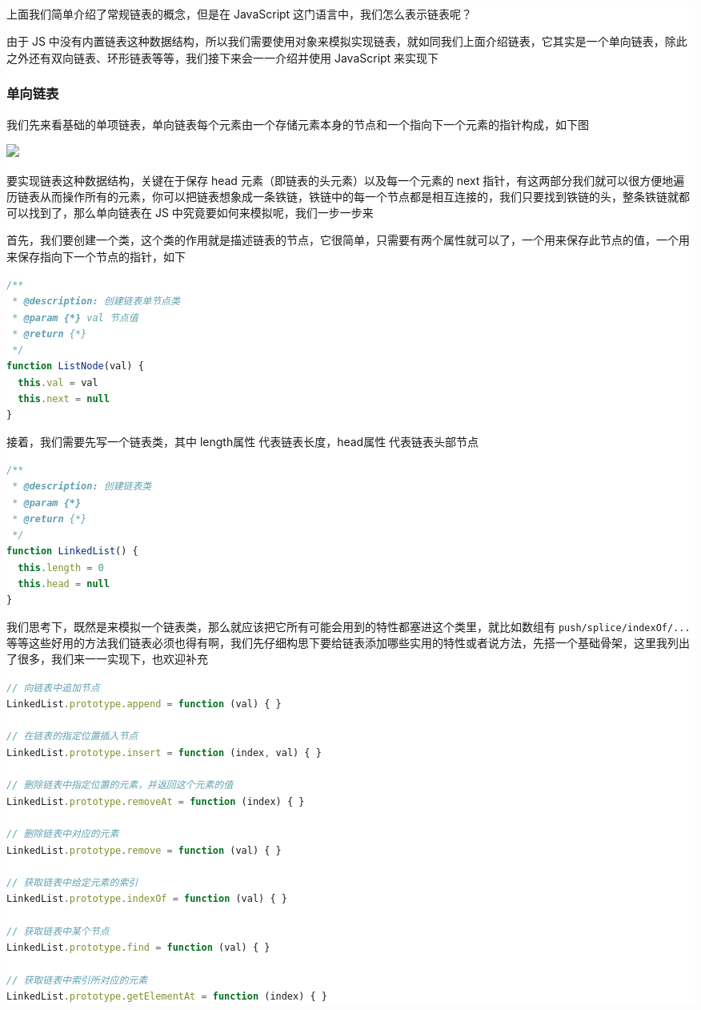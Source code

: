 上面我们简单介绍了常规链表的概念，但是在 JavaScript 这门语言中，我们怎么表示链表呢？

由于 JS 中没有内置链表这种数据结构，所以我们需要使用对象来模拟实现链表，就如同我们上面介绍链表，它其实是一个单向链表，除此之外还有双向链表、环形链表等等，我们接下来会一一介绍并使用 JavaScript 来实现下



### 单向链表

我们先来看基础的单项链表，单向链表每个元素由一个存储元素本身的节点和一个指向下一个元素的指针构成，如下图

![](https://cdn.jsdelivr.net/gh/isboyjc/PictureBed/other/image-20201227135703111.png)

要实现链表这种数据结构，关键在于保存 head 元素（即链表的头元素）以及每一个元素的 next 指针，有这两部分我们就可以很方便地遍历链表从而操作所有的元素，你可以把链表想象成一条铁链，铁链中的每一个节点都是相互连接的，我们只要找到铁链的头，整条铁链就都可以找到了，那么单向链表在 JS 中究竟要如何来模拟呢，我们一步一步来

首先，我们要创建一个类，这个类的作用就是描述链表的节点，它很简单，只需要有两个属性就可以了，一个用来保存此节点的值，一个用来保存指向下一个节点的指针，如下

```js
/**
 * @description: 创建链表单节点类
 * @param {*} val 节点值
 * @return {*}
 */
function ListNode(val) {
  this.val = val
  this.next = null
}
```

接着，我们需要先写一个链表类，其中 length属性 代表链表长度，head属性 代表链表头部节点

```js
/**
 * @description: 创建链表类
 * @param {*}
 * @return {*}
 */
function LinkedList() {
  this.length = 0
  this.head = null
}
```

我们思考下，既然是来模拟一个链表类，那么就应该把它所有可能会用到的特性都塞进这个类里，就比如数组有 `push/splice/indexOf/...` 等等这些好用的方法我们链表必须也得有啊，我们先仔细构思下要给链表添加哪些实用的特性或者说方法，先搭一个基础骨架，这里我列出了很多，我们来一一实现下，也欢迎补充

```js
// 向链表中追加节点
LinkedList.prototype.append = function (val) { }

// 在链表的指定位置插入节点
LinkedList.prototype.insert = function (index, val) { }

// 删除链表中指定位置的元素，并返回这个元素的值
LinkedList.prototype.removeAt = function (index) { }

// 删除链表中对应的元素
LinkedList.prototype.remove = function (val) { }

// 获取链表中给定元素的索引
LinkedList.prototype.indexOf = function (val) { }

// 获取链表中某个节点
LinkedList.prototype.find = function (val) { }

// 获取链表中索引所对应的元素
LinkedList.prototype.getElementAt = function (index) { }

```